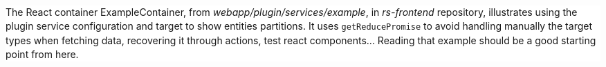 The React container ExampleContainer, from *webapp/plugin/services/example*, in *rs-frontend* repository, illustrates using the plugin service configuration and target to show entities partitions. It uses `getReducePromise` to avoid handling manually the target types when fetching data, recovering it through actions, test react components... Reading that example should be a good starting point from here.
